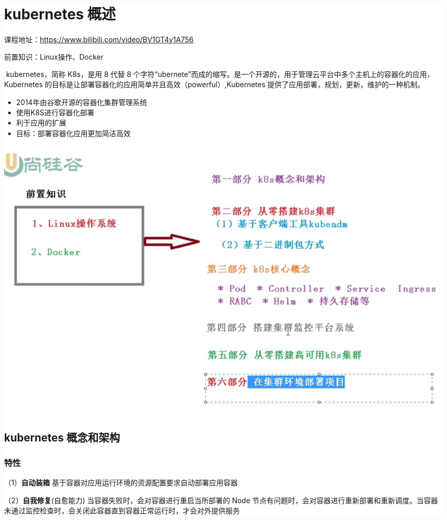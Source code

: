 # kubernetes 概述

课程地址：https://www.bilibili.com/video/BV1GT4y1A756

前置知识：Linux操作、Docker

​		kubernetes，简称 K8s，是用 8 代替 8 个字符“ubernete”而成的缩写。是一个开源的，用于管理云平台中多个主机上的容器化的应用，Kubernetes 的目标是让部署容器化的应用简单并且高效（powerful）,Kubernetes 提供了应用部署，规划，更新，维护的一种机制。

- 2014年由谷歌开源的容器化集群管理系统
- 使用K8S进行容器化部署
- 利于应用的扩展
- 目标：部署容器化应用更加简洁高效

![image-20220118224915998](Kubernetes.assets/image-20220118224915998.png)

## kubernetes 概念和架构

### 特性

（1）**自动装箱**
基于容器对应用运行环境的资源配置要求自动部署应用容器

（2）**自我修复**(自愈能力)
当容器失败时，会对容器进行重启当所部署的 Node 节点有问题时，会对容器进行重新部署和重新调度。当容器未通过监控检查时，会关闭此容器直到容器正常运行时，才会对外提供服务

